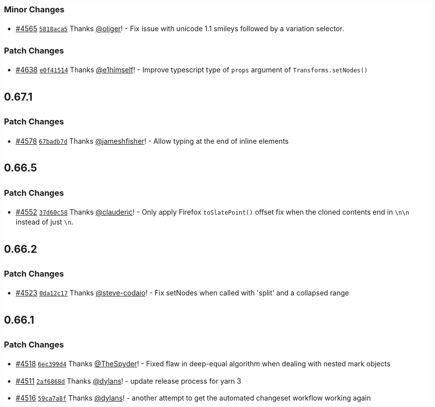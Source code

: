 ### Minor Changes

- [#4565](https://github.com/ianstormtaylor/slate/pull/4565) [`5818aca5`](https://github.com/ianstormtaylor/slate/commit/5818aca5038f38465a5769fe944f184be0255341) Thanks [@oliger](https://github.com/oliger)! - Fix issue with unicode 1.1 smileys followed by a variation selector.

### Patch Changes

- [#4638](https://github.com/ianstormtaylor/slate/pull/4638) [`e0f41514`](https://github.com/ianstormtaylor/slate/commit/e0f41514a1e0e866297904be16eff82702e8afd8) Thanks [@e1himself](https://github.com/e1himself)! - Improve typescript type of `props` argument of `Transforms.setNodes()`

## 0.67.1

### Patch Changes

- [#4578](https://github.com/ianstormtaylor/slate/pull/4578) [`67badb7d`](https://github.com/ianstormtaylor/slate/commit/67badb7dd03c6d36d31b90689247553c0386d771) Thanks [@jameshfisher](https://github.com/jameshfisher)! - Allow typing at the end of inline elements

## 0.66.5

### Patch Changes

- [#4552](https://github.com/ianstormtaylor/slate/pull/4552) [`37d60c58`](https://github.com/ianstormtaylor/slate/commit/37d60c58b8d4fb844f31888b518be6c2a01fb110) Thanks [@clauderic](https://github.com/clauderic)! - Only apply Firefox `toSlatePoint()` offset fix when the cloned contents end in `\n\n` instead of just `\n`.

## 0.66.2

### Patch Changes

- [#4523](https://github.com/ianstormtaylor/slate/pull/4523) [`0da12c17`](https://github.com/ianstormtaylor/slate/commit/0da12c17dc0484f065af2a270d352593a65c1577) Thanks [@steve-codaio](https://github.com/steve-codaio)! - Fix setNodes when called with 'split' and a collapsed range

## 0.66.1

### Patch Changes

- [#4518](https://github.com/ianstormtaylor/slate/pull/4518) [`6ec399d4`](https://github.com/ianstormtaylor/slate/commit/6ec399d4db60f1a8d59268c333b43a26dc518b79) Thanks [@TheSpyder](https://github.com/TheSpyder)! - Fixed flaw in deep-equal algorithm when dealing with nested mark objects

* [#4511](https://github.com/ianstormtaylor/slate/pull/4511) [`2af6868d`](https://github.com/ianstormtaylor/slate/commit/2af6868d41b8d797eebdcba5edb18638fe62fd45) Thanks [@dylans](https://github.com/dylans)! - update release process for yarn 3

- [#4516](https://github.com/ianstormtaylor/slate/pull/4516) [`59ca7a8f`](https://github.com/ianstormtaylor/slate/commit/59ca7a8f518c7735c89148ff1d9a8ae9dcf4297f) Thanks [@dylans](https://github.com/dylans)! - another attempt to get the automated changeset workflow working again
